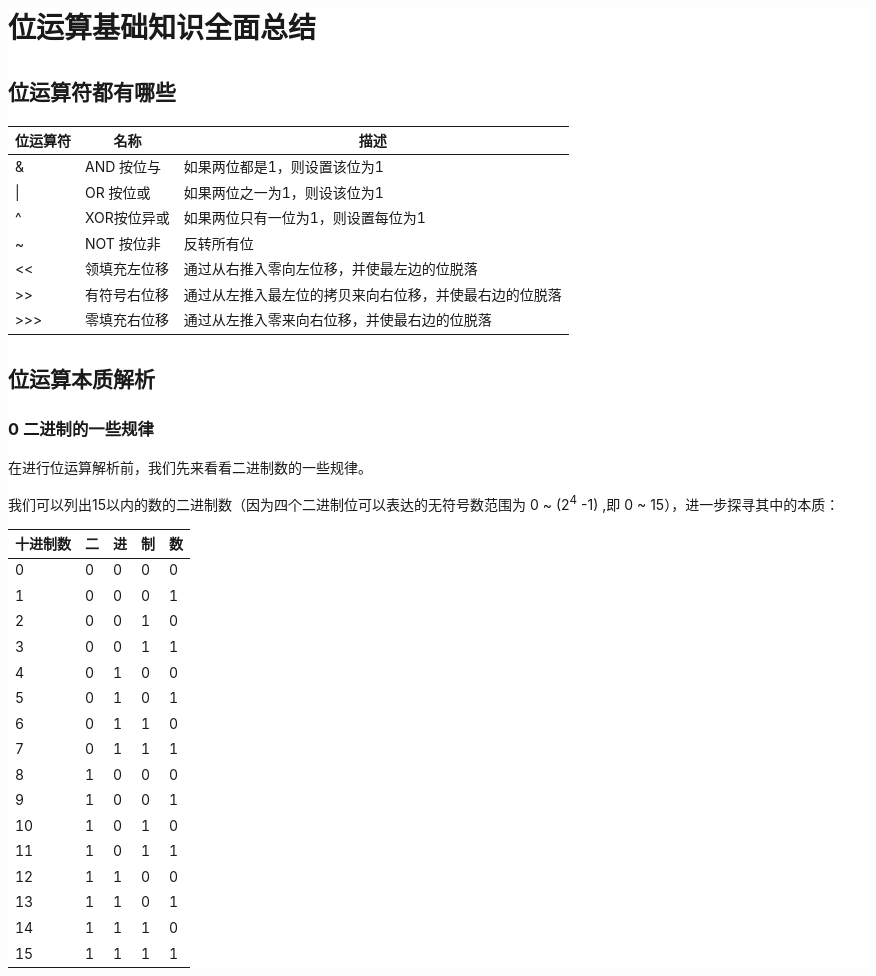 # 位运算基础知识全面总结


## 位运算符都有哪些

|位运算符| 名称| 描述 |
|--|--| --|
|&|AND 按位与|如果两位都是1，则设置该位为1|
|\||OR 按位或|如果两位之一为1，则设该位为1|
|^|XOR按位异或|如果两位只有一位为1，则设置每位为1|
|~|NOT 按位非| 反转所有位|
|<<|领填充左位移|通过从右推入零向左位移，并使最左边的位脱落|
|>>|有符号右位移|通过从左推入最左位的拷贝来向右位移，并使最右边的位脱落|
|>>>|零填充右位移|通过从左推入零来向右位移，并使最右边的位脱落|

## 位运算本质解析

### 0 二进制的一些规律

在进行位运算解析前，我们先来看看二进制数的一些规律。

我们可以列出15以内的数的二进制数（因为四个二进制位可以表达的无符号数范围为 0 ~ (2<sup>4</sup> -1) ,即 0 ~ 15），进一步探寻其中的本质：

| 十进制数 | 二   | 进   | 制   | 数   |
| -------- | ---- | ---- | ---- | ---- |
| 0        | 0    | 0    | 0    | 0    |
| 1        | 0    | 0    | 0    | 1    |
| 2        | 0    | 0    | 1    | 0    |
| 3        | 0    | 0    | 1    | 1    |
| 4        | 0    | 1    | 0    | 0    |
| 5        | 0    | 1    | 0    | 1    |
| 6        | 0    | 1    | 1    | 0    |
| 7        | 0    | 1    | 1    | 1    |
| 8        | 1    | 0    | 0    | 0    |
| 9        | 1    | 0    | 0    | 1    |
| 10       | 1    | 0    | 1    | 0    |
| 11       | 1    | 0    | 1    | 1    |
| 12       | 1    | 1    | 0    | 0    |
| 13       | 1    | 1    | 0    | 1    |
| 14       | 1    | 1    | 1    | 0    |
| 15       | 1    | 1    | 1    | 1    |

